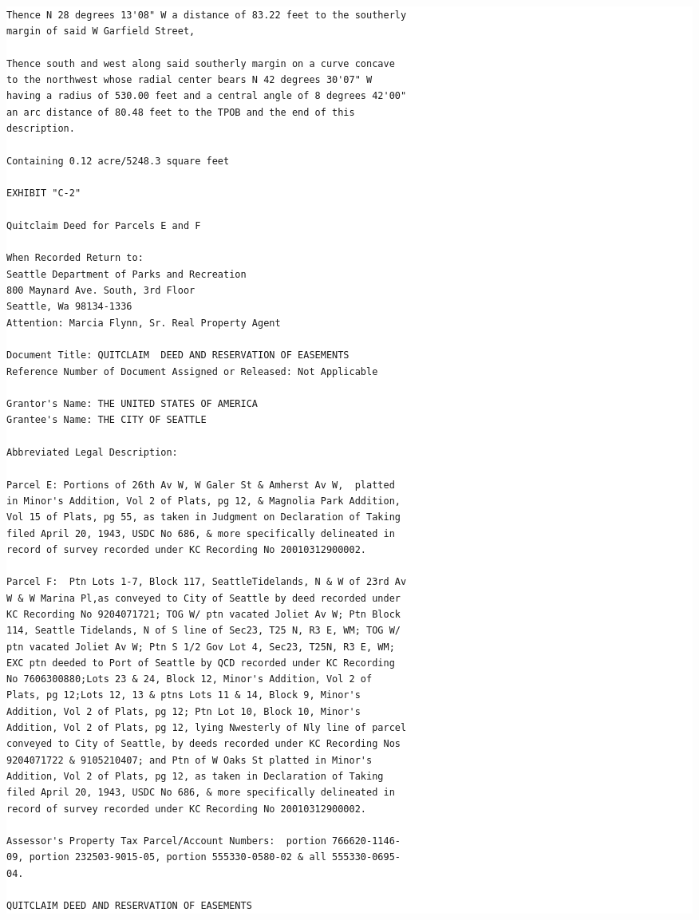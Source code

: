     Thence N 28 degrees 13'08" W a distance of 83.22 feet to the southerly  
    margin of said W Garfield Street,  
  
    Thence south and west along said southerly margin on a curve concave  
    to the northwest whose radial center bears N 42 degrees 30'07" W  
    having a radius of 530.00 feet and a central angle of 8 degrees 42'00"  
    an arc distance of 80.48 feet to the TPOB and the end of this  
    description.  
  
    Containing 0.12 acre/5248.3 square feet  
  
    EXHIBIT "C-2"  
  
    Quitclaim Deed for Parcels E and F  
  
    When Recorded Return to:  
    Seattle Department of Parks and Recreation  
    800 Maynard Ave. South, 3rd Floor  
    Seattle, Wa 98134-1336  
    Attention: Marcia Flynn, Sr. Real Property Agent  
  
    Document Title: QUITCLAIM  DEED AND RESERVATION OF EASEMENTS  
    Reference Number of Document Assigned or Released: Not Applicable  
  
    Grantor's Name: THE UNITED STATES OF AMERICA  
    Grantee's Name: THE CITY OF SEATTLE  
  
    Abbreviated Legal Description:  
  
    Parcel E: Portions of 26th Av W, W Galer St & Amherst Av W,  platted  
    in Minor's Addition, Vol 2 of Plats, pg 12, & Magnolia Park Addition,  
    Vol 15 of Plats, pg 55, as taken in Judgment on Declaration of Taking  
    filed April 20, 1943, USDC No 686, & more specifically delineated in  
    record of survey recorded under KC Recording No 20010312900002.  
  
    Parcel F:  Ptn Lots 1-7, Block 117, SeattleTidelands, N & W of 23rd Av  
    W & W Marina Pl,as conveyed to City of Seattle by deed recorded under  
    KC Recording No 9204071721; TOG W/ ptn vacated Joliet Av W; Ptn Block  
    114, Seattle Tidelands, N of S line of Sec23, T25 N, R3 E, WM; TOG W/  
    ptn vacated Joliet Av W; Ptn S 1/2 Gov Lot 4, Sec23, T25N, R3 E, WM;  
    EXC ptn deeded to Port of Seattle by QCD recorded under KC Recording  
    No 7606300880;Lots 23 & 24, Block 12, Minor's Addition, Vol 2 of  
    Plats, pg 12;Lots 12, 13 & ptns Lots 11 & 14, Block 9, Minor's  
    Addition, Vol 2 of Plats, pg 12; Ptn Lot 10, Block 10, Minor's  
    Addition, Vol 2 of Plats, pg 12, lying Nwesterly of Nly line of parcel  
    conveyed to City of Seattle, by deeds recorded under KC Recording Nos  
    9204071722 & 9105210407; and Ptn of W Oaks St platted in Minor's  
    Addition, Vol 2 of Plats, pg 12, as taken in Declaration of Taking  
    filed April 20, 1943, USDC No 686, & more specifically delineated in  
    record of survey recorded under KC Recording No 20010312900002.  
  
    Assessor's Property Tax Parcel/Account Numbers:  portion 766620-1146-  
    09, portion 232503-9015-05, portion 555330-0580-02 & all 555330-0695-  
    04.  
  
    QUITCLAIM DEED AND RESERVATION OF EASEMENTS  
  